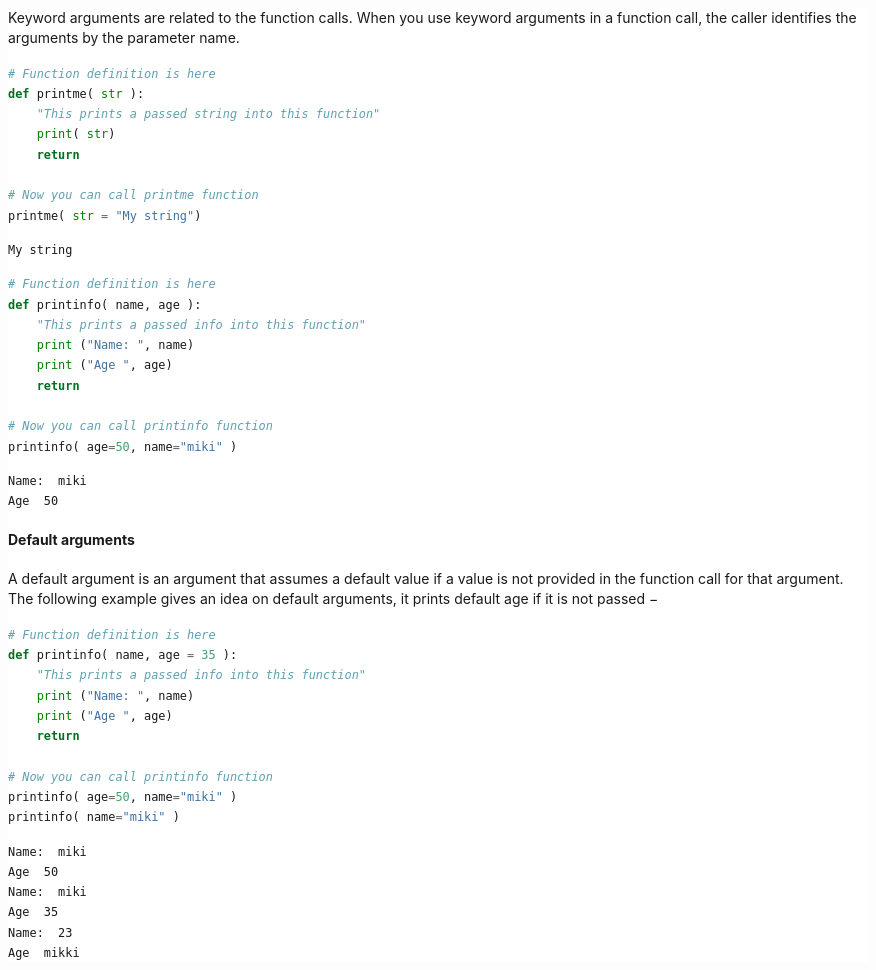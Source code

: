 Keyword arguments are related to the function calls. When you use keyword arguments in a function call, the caller identifies the arguments by the parameter name.


```python
# Function definition is here
def printme( str ):
    "This prints a passed string into this function"
    print( str)
    return

# Now you can call printme function
printme( str = "My string")
```

    My string
    


```python
# Function definition is here
def printinfo( name, age ):
    "This prints a passed info into this function"
    print ("Name: ", name)
    print ("Age ", age)
    return

# Now you can call printinfo function
printinfo( age=50, name="miki" )
```

    Name:  miki
    Age  50
    

#### Default arguments

A default argument is an argument that assumes a default value if a value is not provided in the function call for that argument. The following example gives an idea on default arguments, it prints default age if it is not passed −


```python
# Function definition is here
def printinfo( name, age = 35 ):
    "This prints a passed info into this function"
    print ("Name: ", name)
    print ("Age ", age)
    return

# Now you can call printinfo function
printinfo( age=50, name="miki" )
printinfo( name="miki" )

```

    Name:  miki
    Age  50
    Name:  miki
    Age  35
    Name:  23
    Age  mikki
    